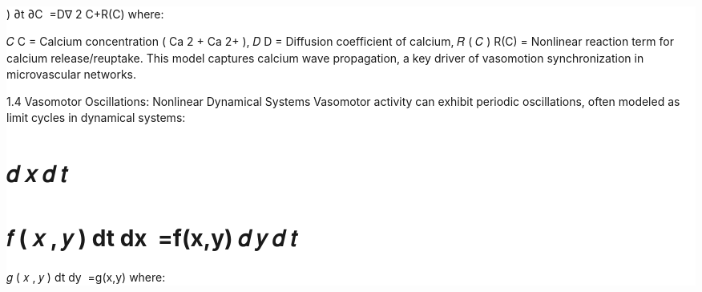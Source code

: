)
∂t
∂C
​
 =D∇ 
2
 C+R(C)
where:

𝐶
C = Calcium concentration (
Ca
2
+
Ca 
2+
 ),
𝐷
D = Diffusion coefficient of calcium,
𝑅
(
𝐶
)
R(C) = Nonlinear reaction term for calcium release/reuptake.
This model captures calcium wave propagation, a key driver of vasomotion synchronization in microvascular networks.

1.4 Vasomotor Oscillations: Nonlinear Dynamical Systems
Vasomotor activity can exhibit periodic oscillations, often modeled as limit cycles in dynamical systems:

𝑑
𝑥
𝑑
𝑡
=
𝑓
(
𝑥
,
𝑦
)
dt
dx
​
 =f(x,y)
𝑑
𝑦
𝑑
𝑡
=
𝑔
(
𝑥
,
𝑦
)
dt
dy
​
 =g(x,y)
where:
